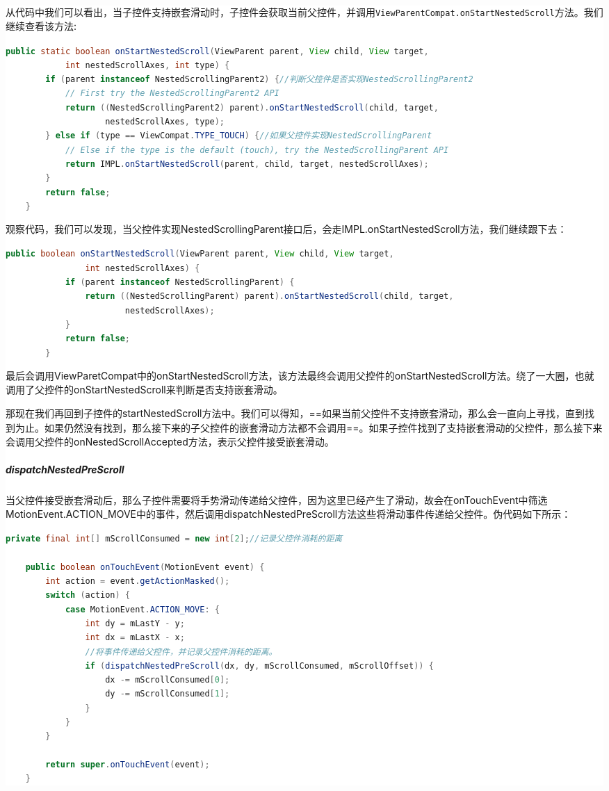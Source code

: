 从代码中我们可以看出，当子控件支持嵌套滑动时，子控件会获取当前父控件，并调用`ViewParentCompat.onStartNestedScroll`方法。我们继续查看该方法:

```java
public static boolean onStartNestedScroll(ViewParent parent, View child, View target,
            int nestedScrollAxes, int type) {
        if (parent instanceof NestedScrollingParent2) {//判断父控件是否实现NestedScrollingParent2
            // First try the NestedScrollingParent2 API
            return ((NestedScrollingParent2) parent).onStartNestedScroll(child, target,
                    nestedScrollAxes, type);
        } else if (type == ViewCompat.TYPE_TOUCH) {//如果父控件实现NestedScrollingParent
            // Else if the type is the default (touch), try the NestedScrollingParent API
            return IMPL.onStartNestedScroll(parent, child, target, nestedScrollAxes);
        }
        return false;
    }
```

观察代码，我们可以发现，当父控件实现NestedScrollingParent接口后，会走IMPL.onStartNestedScroll方法，我们继续跟下去：

```java
public boolean onStartNestedScroll(ViewParent parent, View child, View target,
                int nestedScrollAxes) {
            if (parent instanceof NestedScrollingParent) {
                return ((NestedScrollingParent) parent).onStartNestedScroll(child, target,
                        nestedScrollAxes);
            }
            return false;
        }
```

最后会调用ViewParetCompat中的onStartNestedScroll方法，该方法最终会调用父控件的onStartNestedScroll方法。绕了一大圈，也就调用了父控件的onStartNestedScroll来判断是否支持嵌套滑动。

那现在我们再回到子控件的startNestedScroll方法中。我们可以得知，==如果当前父控件不支持嵌套滑动，那么会一直向上寻找，直到找到为止。如果仍然没有找到，那么接下来的子父控件的嵌套滑动方法都不会调用==。如果子控件找到了支持嵌套滑动的父控件，那么接下来会调用父控件的onNestedScrollAccepted方法，表示父控件接受嵌套滑动。

##### dispatchNestedPreScroll

当父控件接受嵌套滑动后，那么子控件需要将手势滑动传递给父控件，因为这里已经产生了滑动，故会在onTouchEvent中筛选MotionEvent.ACTION_MOVE中的事件，然后调用dispatchNestedPreScroll方法这些将滑动事件传递给父控件。伪代码如下所示：

```java
private final int[] mScrollConsumed = new int[2];//记录父控件消耗的距离

    public boolean onTouchEvent(MotionEvent event) {
        int action = event.getActionMasked();
        switch (action) {
            case MotionEvent.ACTION_MOVE: {
                int dy = mLastY - y;
                int dx = mLastX - x;
                //将事件传递给父控件，并记录父控件消耗的距离。
                if (dispatchNestedPreScroll(dx, dy, mScrollConsumed, mScrollOffset)) {
                    dx -= mScrollConsumed[0];
                    dy -= mScrollConsumed[1];
                }
            }
        }

        return super.onTouchEvent(event);
    }
```
